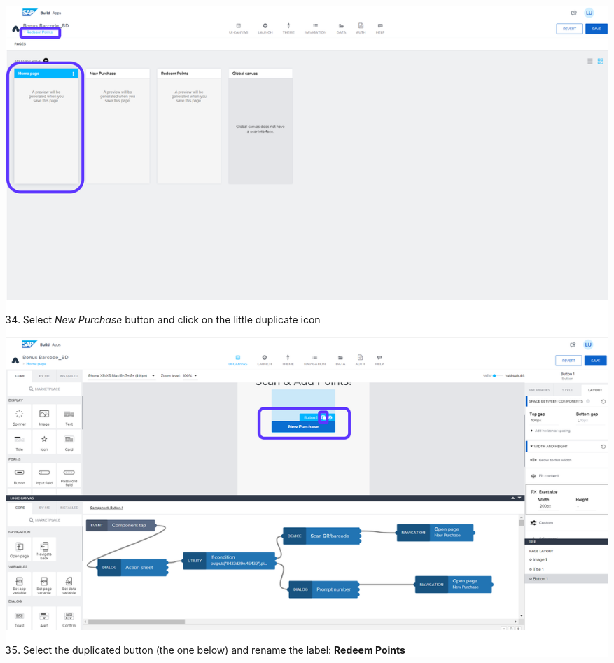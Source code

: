 ![](./Images/252-1_Screenshot_79.png)

34. Select *New Purchase* button and click on the little duplicate icon

![](./Images/252-1_Screenshot_80.png)

35. Select the duplicated button (the one below) and rename the label: **Redeem Points**
